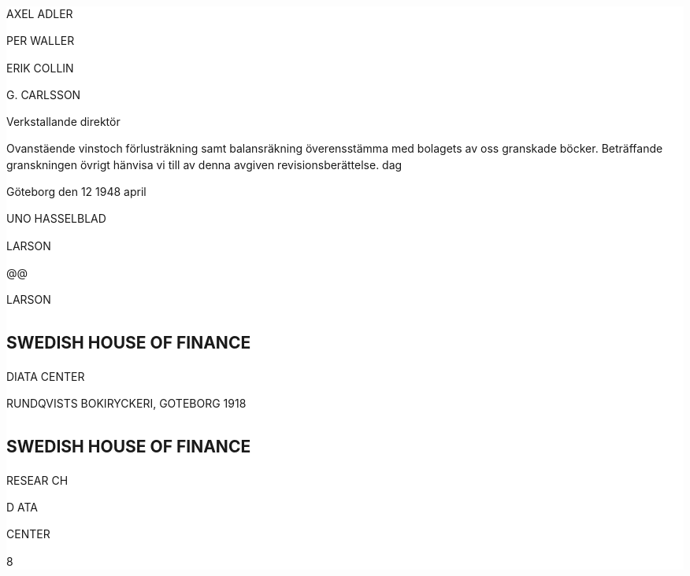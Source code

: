 AXEL ADLER

PER WALLER

ERIK COLLIN

G. CARLSSON

Verkstallande direktör

Ovanstäende vinstoch förlusträkning   samt balansräkning överensstämma  med bolagets av oss granskade  böcker. Beträffande  granskningen övrigt hänvisa vi till av denna avgiven revisionsberättelse. dag

Göteborg den 12 1948 april

UNO HASSELBLAD

LARSON

@@

LARSON

## SWEDISH HOUSE OF FINANCE

DIATA CENTER

RUNDQVISTS   BOKIRYCKERI, GOTEBORG 1918



## SWEDISH HOUSE OF FINANCE

RESEAR CH

D ATA

CENTER

8